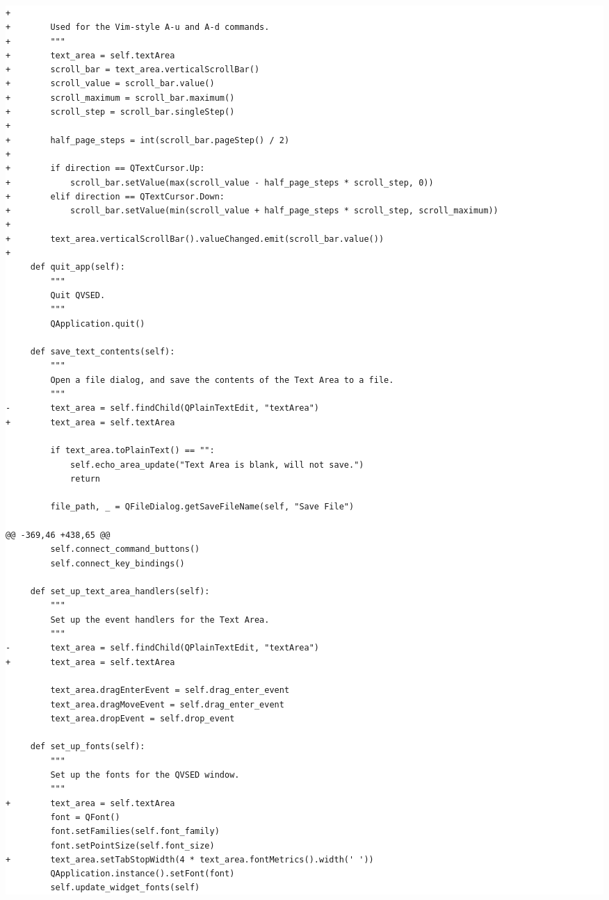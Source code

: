 ```
+
+        Used for the Vim-style A-u and A-d commands.
+        """
+        text_area = self.textArea
+        scroll_bar = text_area.verticalScrollBar()
+        scroll_value = scroll_bar.value()
+        scroll_maximum = scroll_bar.maximum()
+        scroll_step = scroll_bar.singleStep()
+
+        half_page_steps = int(scroll_bar.pageStep() / 2)
+
+        if direction == QTextCursor.Up:
+            scroll_bar.setValue(max(scroll_value - half_page_steps * scroll_step, 0))
+        elif direction == QTextCursor.Down:
+            scroll_bar.setValue(min(scroll_value + half_page_steps * scroll_step, scroll_maximum))
+
+        text_area.verticalScrollBar().valueChanged.emit(scroll_bar.value())
+
     def quit_app(self):
         """
         Quit QVSED.
         """
         QApplication.quit()
 
     def save_text_contents(self):
         """
         Open a file dialog, and save the contents of the Text Area to a file.
         """
-        text_area = self.findChild(QPlainTextEdit, "textArea")
+        text_area = self.textArea
 
         if text_area.toPlainText() == "":
             self.echo_area_update("Text Area is blank, will not save.")
             return
 
         file_path, _ = QFileDialog.getSaveFileName(self, "Save File")
 
@@ -369,46 +438,65 @@
         self.connect_command_buttons()
         self.connect_key_bindings()
 
     def set_up_text_area_handlers(self):
         """
         Set up the event handlers for the Text Area.
         """
-        text_area = self.findChild(QPlainTextEdit, "textArea")
+        text_area = self.textArea
 
         text_area.dragEnterEvent = self.drag_enter_event
         text_area.dragMoveEvent = self.drag_enter_event
         text_area.dropEvent = self.drop_event
 
     def set_up_fonts(self):
         """
         Set up the fonts for the QVSED window.
         """
+        text_area = self.textArea
         font = QFont()
         font.setFamilies(self.font_family)
         font.setPointSize(self.font_size)
+        text_area.setTabStopWidth(4 * text_area.fontMetrics().width(' '))
         QApplication.instance().setFont(font)
         self.update_widget_fonts(self)
```